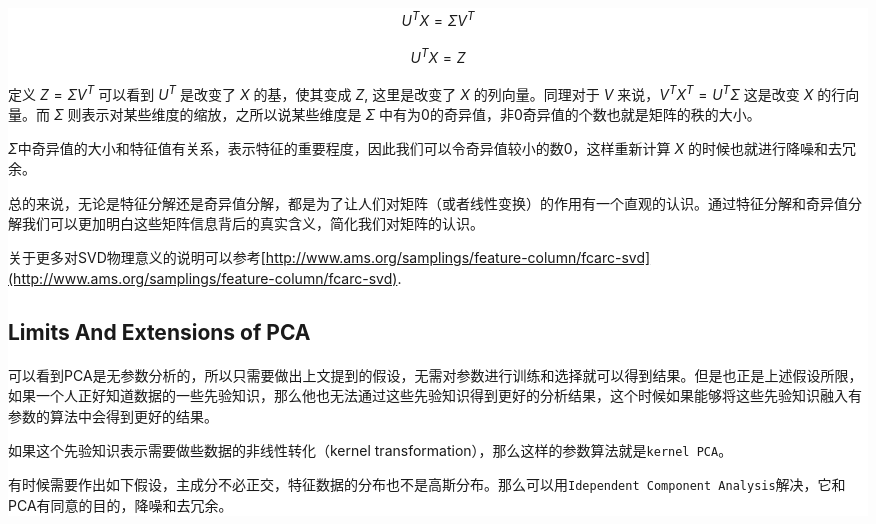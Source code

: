 $$ U^TX = \Sigma V^T $$

$$ U^TX = Z $$

定义 $Z=\Sigma V^T$ 可以看到 $U^T$ 是改变了 $X$ 的基，使其变成 $Z$, 这里是改变了 $X$ 的列向量。同理对于 $V$ 来说，$V^TX^T = U^T \Sigma$ 这是改变 $X$ 的行向量。而 $\Sigma$ 则表示对某些维度的缩放，之所以说某些维度是 $\Sigma$ 中有为0的奇异值，非0奇异值的个数也就是矩阵的秩的大小。

$\Sigma$中奇异值的大小和特征值有关系，表示特征的重要程度，因此我们可以令奇异值较小的数0，这样重新计算 $X$ 的时候也就进行降噪和去冗余。

总的来说，无论是特征分解还是奇异值分解，都是为了让人们对矩阵（或者线性变换）的作用有一个直观的认识。通过特征分解和奇异值分解我们可以更加明白这些矩阵信息背后的真实含义，简化我们对矩阵的认识。

关于更多对SVD物理意义的说明可以参考[http://www.ams.org/samplings/feature-column/fcarc-svd](http://www.ams.org/samplings/feature-column/fcarc-svd).

## Limits And Extensions of PCA

可以看到PCA是无参数分析的，所以只需要做出上文提到的假设，无需对参数进行训练和选择就可以得到结果。但是也正是上述假设所限，如果一个人正好知道数据的一些先验知识，那么他也无法通过这些先验知识得到更好的分析结果，这个时候如果能够将这些先验知识融入有参数的算法中会得到更好的结果。

如果这个先验知识表示需要做些数据的非线性转化（kernel transformation），那么这样的参数算法就是`kernel PCA`。

有时候需要作出如下假设，主成分不必正交，特征数据的分布也不是高斯分布。那么可以用`Idependent Component Analysis`解决，它和PCA有同意的目的，降噪和去冗余。


